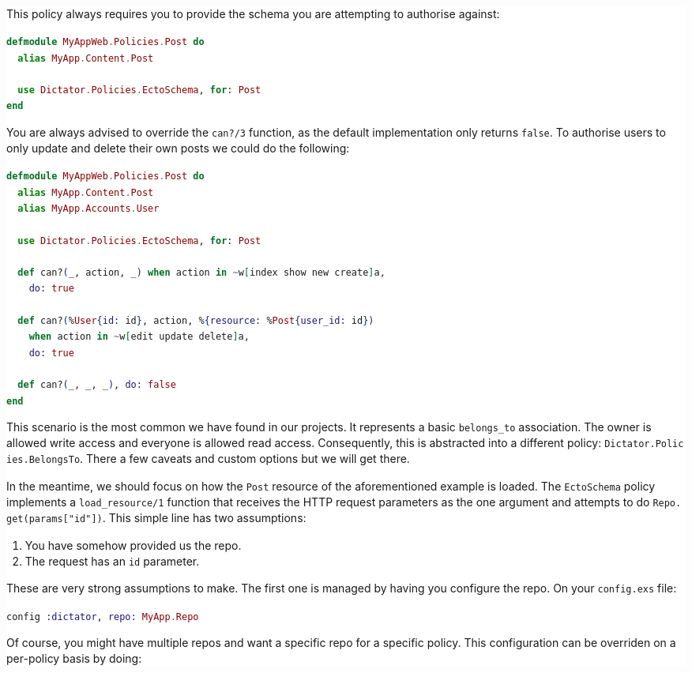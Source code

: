 This policy always requires you to provide the schema you are attempting to
authorise against:

```elixir
defmodule MyAppWeb.Policies.Post do
  alias MyApp.Content.Post

  use Dictator.Policies.EctoSchema, for: Post
end
```

You are always advised to override the `can?/3` function, as the default
implementation only returns `false`. To authorise users to only update and
delete their own posts we could do the following:

```elixir
defmodule MyAppWeb.Policies.Post do
  alias MyApp.Content.Post
  alias MyApp.Accounts.User

  use Dictator.Policies.EctoSchema, for: Post

  def can?(_, action, _) when action in ~w[index show new create]a,
    do: true

  def can?(%User{id: id}, action, %{resource: %Post{user_id: id})
    when action in ~w[edit update delete]a,
    do: true

  def can?(_, _, _), do: false
end
```

This scenario is the most common we have found in our projects. It represents a
basic `belongs_to` association. The owner is allowed write access and everyone
is allowed read access. Consequently, this is abstracted into a different
policy: `Dictator.Policies.BelongsTo`. There a few caveats and custom options
but we will get there.

In the meantime, we should focus on how the `Post` resource of the aforementioned
example is loaded. The `EctoSchema` policy implements a `load_resource/1`
function that receives the HTTP request parameters as the one argument and
attempts to do `Repo.get(params["id"])`. This simple line has two assumptions:

1. You have somehow provided us the repo.
2. The request has an `id` parameter.

These are very strong assumptions to make. The first one is managed by having
you configure the repo. On your `config.exs` file:

```elixir
config :dictator, repo: MyApp.Repo
```

Of course, you might have multiple repos and want a specific repo for a specific
policy. This configuration can be overriden on a per-policy basis by doing:


[dictator]: https://github.com/subvisual/dictator
[miguel]: https://twitter.com/naps62
[twitter]: https://twitter.com/frmcodes